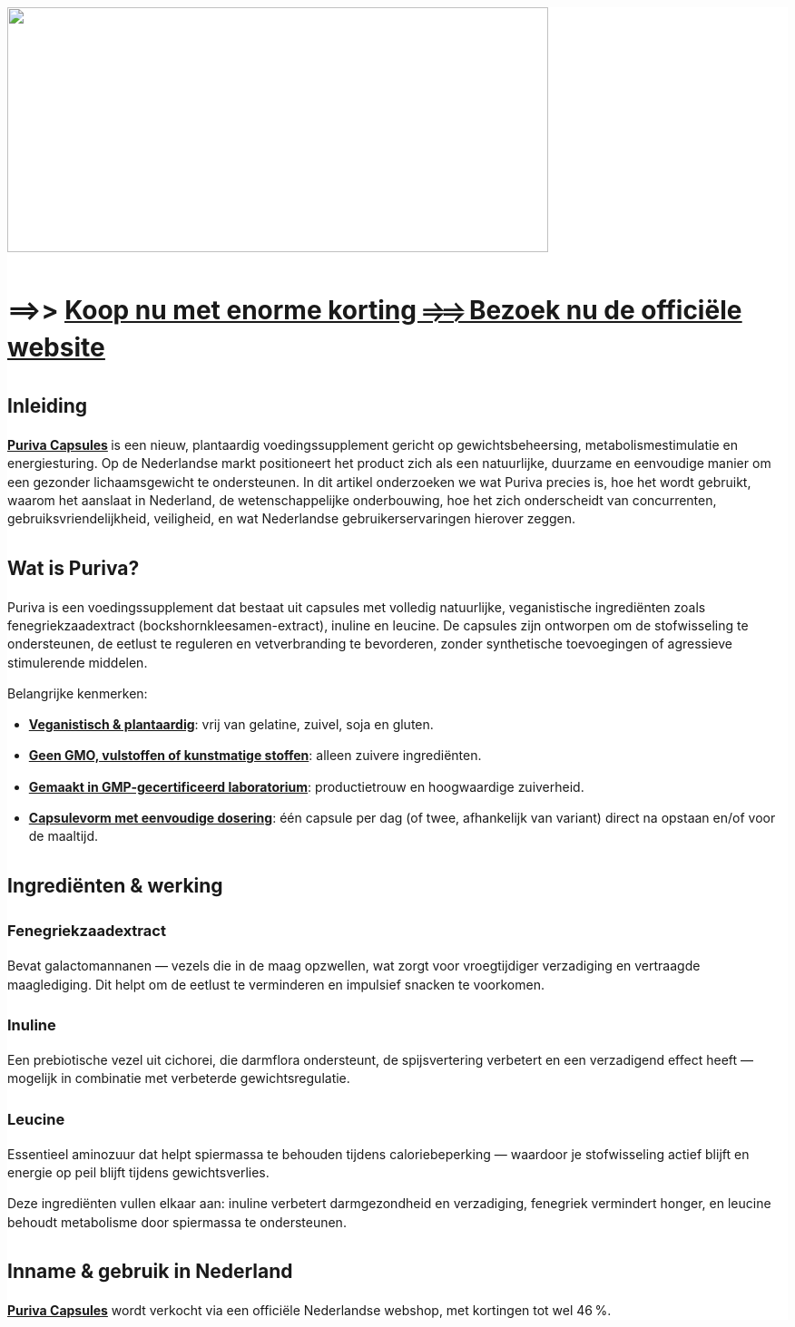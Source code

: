 <div class="separator"><strong><a href="https://www.facebook.com/PurivaNetherlands/"><img src="https://blogger.googleusercontent.com/img/b/R29vZ2xl/AVvXsEhdNebT2tuFAa1r4NS8dn5CKpZOP2bcoZQc-vkadpGgkj-lGqWDuP9HK9z2Inr5rf8-Y1bW4374oqEjBCBcwDYd5S1gfdMg24jWUQ-w_W6j15H9ztSO9nJd_bPqUTkBfMC2YdODdYtQqdvqM6rVybkfym0dpphNYDBMMjS1FACud3rqvhaShV4E32ykni7r/w596-h270/unnamed%20(2).png" alt="" width="596" height="270" border="0" data-original-height="388" data-original-width="512" /></a></strong></div>
<h1><strong>==&gt;&gt;&nbsp;<u><a href="https://fitsuppmart.com/puriva-nl-buy">Koop nu met enorme korting ⥤⥤ Bezoek nu de offici&euml;le website</a></u></strong></h1>
<h2 data-end="196" data-start="181">Inleiding</h2>
<p data-end="768" data-start="198"><strong><a href="https://www.facebook.com/PurivaNetherlands/">Puriva Capsules</a>&nbsp;</strong>is een nieuw, plantaardig voedingssupplement gericht op gewichtsbeheersing, metabolismestimulatie en energiesturing. Op de Nederlandse markt positioneert het product zich als een natuurlijke, duurzame en eenvoudige manier om een gezonder lichaamsgewicht te ondersteunen. In dit artikel onderzoeken we wat Puriva precies is, hoe het wordt gebruikt, waarom het aanslaat in Nederland, de wetenschappelijke onderbouwing, hoe het zich onderscheidt van concurrenten, gebruiksvriendelijkheid, veiligheid, en wat Nederlandse gebruikerservaringen hierover zeggen.</p>
<h2 data-end="795" data-start="775">Wat is Puriva?</h2>
<p data-end="1213" data-start="797">Puriva is een voedingssupplement dat bestaat uit capsules met volledig natuurlijke, veganistische ingredi&euml;nten zoals fenegriekzaadextract (bockshornkleesamen-extract), inuline en leucine. De capsules zijn ontworpen om de stofwisseling te ondersteunen, de eetlust te reguleren en vetverbranding te bevorderen, zonder synthetische toevoegingen of agressieve stimulerende middelen.</p>
<p data-end="1237" data-start="1215">Belangrijke kenmerken:</p>
<ul data-end="1788" data-start="1239">
<li data-end="1355" data-start="1239">
<p data-end="1355" data-start="1241"><strong data-end="1271" data-start="1241"><a href="https://www.facebook.com/PurivaNetherlands/">Veganistisch &amp; plantaardig</a></strong>: vrij van gelatine, zuivel, soja en gluten.</p>
</li>
<li data-end="1475" data-start="1356">
<p data-end="1475" data-start="1358"><strong data-end="1405" data-start="1358"><a href="https://www.facebook.com/PurivaCapsulesNetherlands/">Geen GMO, vulstoffen of kunstmatige stoffen</a></strong>: alleen zuivere ingredi&euml;nten.</p>
</li>
<li data-end="1608" data-start="1476">
<p data-end="1608" data-start="1478"><strong data-end="1524" data-start="1478"><a href="https://www.facebook.com/groups/purivanetherlands">Gemaakt in GMP-gecertificeerd laboratorium</a></strong>: productietrouw en hoogwaardige zuiverheid.</p>
</li>
<li data-end="1788" data-start="1609">
<p data-end="1788" data-start="1611"><strong data-end="1650" data-start="1611"><a href="https://www.facebook.com/groups/purivareviewsnetherlands">Capsulevorm met eenvoudige dosering</a></strong>: &eacute;&eacute;n capsule per dag (of twee, afhankelijk van variant) direct na opstaan en/of voor de maaltijd.</p>
</li>
</ul>
<h2 data-end="1823" data-start="1795">Ingredi&euml;nten &amp; werking</h2>
<h3 data-end="1852" data-start="1825">Fenegriekzaadextract</h3>
<p data-end="2092" data-start="1853">Bevat galactomannanen &mdash; vezels die in de maag opzwellen, wat zorgt voor vroegtijdiger verzadiging en vertraagde maaglediging. Dit helpt om de eetlust te verminderen en impulsief snacken te voorkomen.</p>
<h3 data-end="2108" data-start="2094">Inuline</h3>
<p data-end="2331" data-start="2109">Een prebiotische vezel uit cichorei, die darmflora ondersteunt, de spijsvertering verbetert en een verzadigend effect heeft &mdash; mogelijk in combinatie met verbeterde gewichtsregulatie.</p>
<h3 data-end="2347" data-start="2333">Leucine</h3>
<p data-end="2559" data-start="2348">Essentieel aminozuur dat helpt spiermassa te behouden tijdens caloriebeperking &mdash; waardoor je stofwisseling actief blijft en energie op peil blijft tijdens gewichtsverlies.</p>
<p data-end="2739" data-start="2561">Deze ingredi&euml;nten vullen elkaar aan: inuline verbetert darmgezondheid en verzadiging, fenegriek vermindert honger, en leucine behoudt metabolisme door spiermassa te ondersteunen.</p>
<h2 data-end="2781" data-start="2746">Inname &amp; gebruik in Nederland</h2>
<p data-end="2918" data-start="2783"><strong><a href="https://www.facebook.com/PurivaCapsulesNetherlands/">Puriva Capsules</a></strong>&nbsp;wordt verkocht via een offici&euml;le Nederlandse webshop, met kortingen tot wel 46 %.</p>